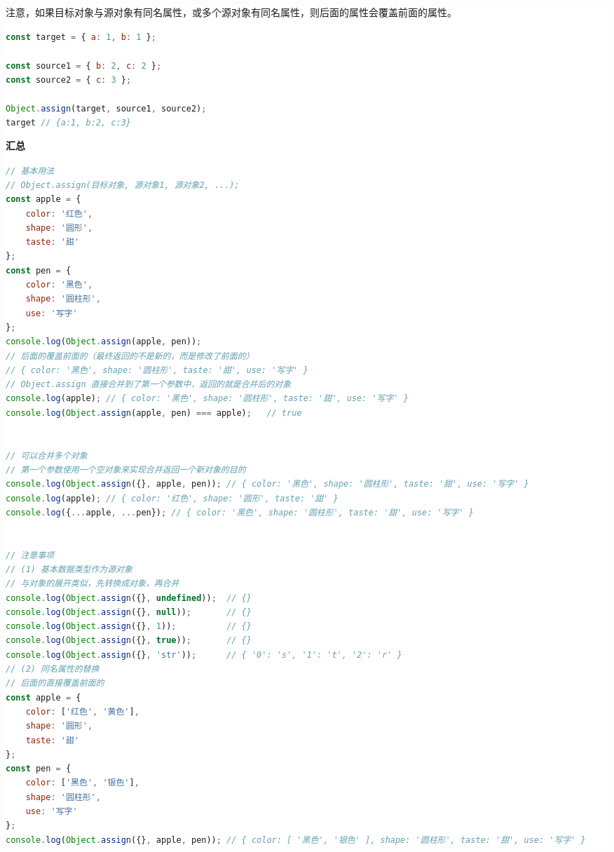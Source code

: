 注意，如果目标对象与源对象有同名属性，或多个源对象有同名属性，则后面的属性会覆盖前面的属性。

```js
const target = { a: 1, b: 1 };

const source1 = { b: 2, c: 2 };
const source2 = { c: 3 };

Object.assign(target, source1, source2);
target // {a:1, b:2, c:3}
```

**汇总**

```js
// 基本用法
// Object.assign(目标对象, 源对象1, 源对象2, ...);
const apple = {
    color: '红色',
    shape: '圆形',
    taste: '甜'
};
const pen = {
    color: '黑色',
    shape: '圆柱形',
    use: '写字'
};
console.log(Object.assign(apple, pen));	
// 后面的覆盖前面的（最终返回的不是新的，而是修改了前面的）
// { color: '黑色', shape: '圆柱形', taste: '甜', use: '写字' }
// Object.assign 直接合并到了第一个参数中，返回的就是合并后的对象
console.log(apple);	// { color: '黑色', shape: '圆柱形', taste: '甜', use: '写字' }
console.log(Object.assign(apple, pen) === apple);	// true


// 可以合并多个对象
// 第一个参数使用一个空对象来实现合并返回一个新对象的目的
console.log(Object.assign({}, apple, pen));	// { color: '黑色', shape: '圆柱形', taste: '甜', use: '写字' }
console.log(apple);	// { color: '红色', shape: '圆形', taste: '甜' }
console.log({...apple, ...pen}); // { color: '黑色', shape: '圆柱形', taste: '甜', use: '写字' }


// 注意事项
// (1) 基本数据类型作为源对象
// 与对象的展开类似，先转换成对象，再合并
console.log(Object.assign({}, undefined));	// {}
console.log(Object.assign({}, null));		// {}
console.log(Object.assign({}, 1));			// {}
console.log(Object.assign({}, true));		// {}
console.log(Object.assign({}, 'str'));		// { '0': 's', '1': 't', '2': 'r' }
// (2) 同名属性的替换
// 后面的直接覆盖前面的
const apple = {
    color: ['红色', '黄色'],
    shape: '圆形',
    taste: '甜'
};
const pen = {
    color: ['黑色', '银色'],
    shape: '圆柱形',
    use: '写字'
};
console.log(Object.assign({}, apple, pen));	// { color: [ '黑色', '银色' ], shape: '圆柱形', taste: '甜', use: '写字' }

```

  [keyA]: 'valueA',
  [keyB]: 'valueB'